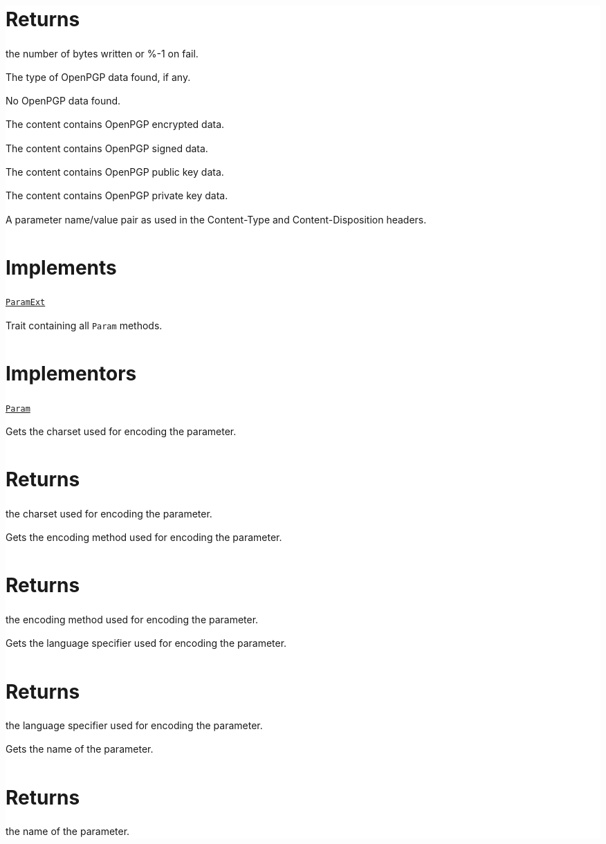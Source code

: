 # Returns

the number of bytes written or %-1 on fail.

The type of OpenPGP data found, if any.

No OpenPGP data found.

The content contains OpenPGP encrypted data.

The content contains OpenPGP signed data.

The content contains OpenPGP public key data.

The content contains OpenPGP private key data.

A parameter name/value pair as used in the Content-Type and Content-Disposition headers.

# Implements

[`ParamExt`](trait.ParamExt.html)

Trait containing all `Param` methods.

# Implementors

[`Param`](struct.Param.html)

Gets the charset used for encoding the parameter.

# Returns

the charset used for encoding the parameter.

Gets the encoding method used for encoding the parameter.

# Returns

the encoding method used for encoding the parameter.

Gets the language specifier used for encoding the parameter.

# Returns

the language specifier used for encoding the parameter.

Gets the name of the parameter.

# Returns

the name of the parameter.

